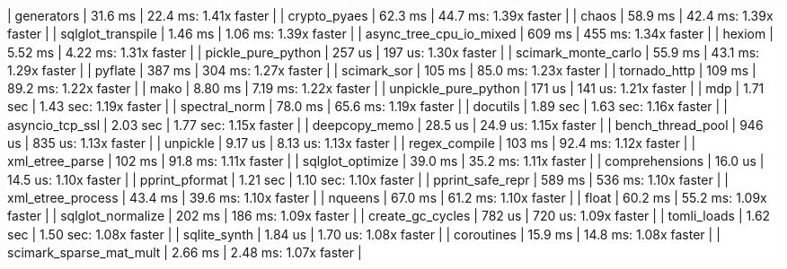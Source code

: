 | generators               | 31.6 ms                                                     | 22.4 ms: 1.41x faster                                                      |
| crypto_pyaes             | 62.3 ms                                                     | 44.7 ms: 1.39x faster                                                      |
| chaos                    | 58.9 ms                                                     | 42.4 ms: 1.39x faster                                                      |
| sqlglot_transpile        | 1.46 ms                                                     | 1.06 ms: 1.39x faster                                                      |
| async_tree_cpu_io_mixed  | 609 ms                                                      | 455 ms: 1.34x faster                                                       |
| hexiom                   | 5.52 ms                                                     | 4.22 ms: 1.31x faster                                                      |
| pickle_pure_python       | 257 us                                                      | 197 us: 1.30x faster                                                       |
| scimark_monte_carlo      | 55.9 ms                                                     | 43.1 ms: 1.29x faster                                                      |
| pyflate                  | 387 ms                                                      | 304 ms: 1.27x faster                                                       |
| scimark_sor              | 105 ms                                                      | 85.0 ms: 1.23x faster                                                      |
| tornado_http             | 109 ms                                                      | 89.2 ms: 1.22x faster                                                      |
| mako                     | 8.80 ms                                                     | 7.19 ms: 1.22x faster                                                      |
| unpickle_pure_python     | 171 us                                                      | 141 us: 1.21x faster                                                       |
| mdp                      | 1.71 sec                                                    | 1.43 sec: 1.19x faster                                                     |
| spectral_norm            | 78.0 ms                                                     | 65.6 ms: 1.19x faster                                                      |
| docutils                 | 1.89 sec                                                    | 1.63 sec: 1.16x faster                                                     |
| asyncio_tcp_ssl          | 2.03 sec                                                    | 1.77 sec: 1.15x faster                                                     |
| deepcopy_memo            | 28.5 us                                                     | 24.9 us: 1.15x faster                                                      |
| bench_thread_pool        | 946 us                                                      | 835 us: 1.13x faster                                                       |
| unpickle                 | 9.17 us                                                     | 8.13 us: 1.13x faster                                                      |
| regex_compile            | 103 ms                                                      | 92.4 ms: 1.12x faster                                                      |
| xml_etree_parse          | 102 ms                                                      | 91.8 ms: 1.11x faster                                                      |
| sqlglot_optimize         | 39.0 ms                                                     | 35.2 ms: 1.11x faster                                                      |
| comprehensions           | 16.0 us                                                     | 14.5 us: 1.10x faster                                                      |
| pprint_pformat           | 1.21 sec                                                    | 1.10 sec: 1.10x faster                                                     |
| pprint_safe_repr         | 589 ms                                                      | 536 ms: 1.10x faster                                                       |
| xml_etree_process        | 43.4 ms                                                     | 39.6 ms: 1.10x faster                                                      |
| nqueens                  | 67.0 ms                                                     | 61.2 ms: 1.10x faster                                                      |
| float                    | 60.2 ms                                                     | 55.2 ms: 1.09x faster                                                      |
| sqlglot_normalize        | 202 ms                                                      | 186 ms: 1.09x faster                                                       |
| create_gc_cycles         | 782 us                                                      | 720 us: 1.09x faster                                                       |
| tomli_loads              | 1.62 sec                                                    | 1.50 sec: 1.08x faster                                                     |
| sqlite_synth             | 1.84 us                                                     | 1.70 us: 1.08x faster                                                      |
| coroutines               | 15.9 ms                                                     | 14.8 ms: 1.08x faster                                                      |
| scimark_sparse_mat_mult  | 2.66 ms                                                     | 2.48 ms: 1.07x faster                                                      |